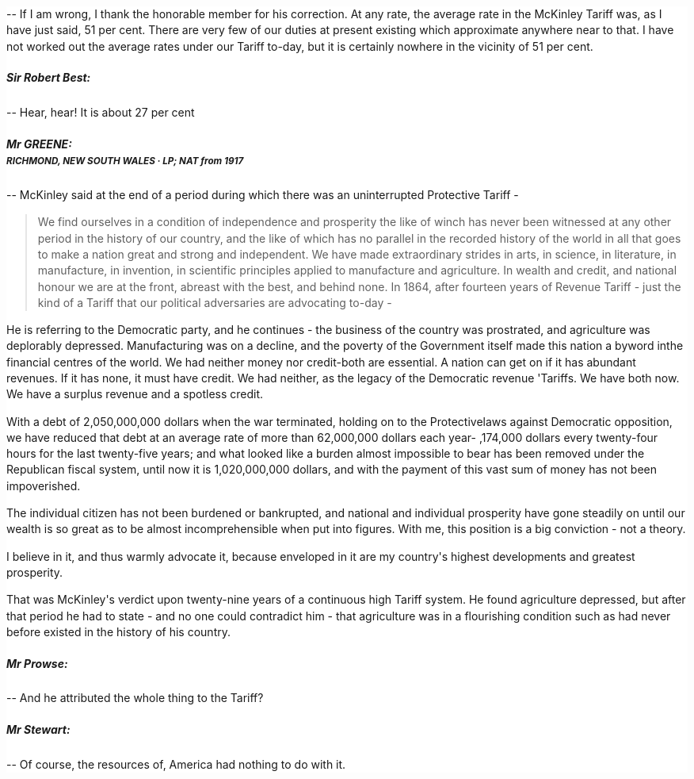 -- If I am wrong, I thank the honorable member for his correction. At any rate, the average rate in the McKinley Tariff was, as I have just said, 51 per cent. There are very few of our duties at present existing which approximate anywhere near to that. I have not worked out the average rates under our Tariff to-day, but it is certainly nowhere in the vicinity of 51 per cent. 

##### Sir Robert Best:

--  Hear, hear! It is about 27 per cent 

##### Mr GREENE:<br><small class="text-muted">RICHMOND, NEW SOUTH WALES &middot; LP; NAT from 1917</small>

-- McKinley said at the end of a period during which there was an uninterrupted Protective Tariff - 

  >We find ourselves in a condition of independence and prosperity the like of winch has never been witnessed at any other period in the history of our country, and the like of which has no parallel in the recorded history of the world in all that goes to make a nation great and strong and independent. We have made extraordinary strides in arts, in science, in literature, in manufacture, in invention, in scientific principles applied to manufacture and agriculture. In wealth and credit, and national honour we are at the front, abreast with the best, and behind none. In 1864, after fourteen years of Revenue Tariff - just the kind of a Tariff that our political adversaries are advocating to-day - 

He is referring to the Democratic party, and he continues -  the business of the country was prostrated, and agriculture was deplorably depressed. Manufacturing was on a decline, and the poverty of the Government itself made this nation a byword inthe financial centres of the world. We had neither money nor credit-both are essential. A nation can get on if it has abundant revenues. If it has none, it must have credit. We had neither, as the legacy of the Democratic revenue 'Tariffs. We have both now. We have a surplus revenue and a spotless credit. 

With a debt of 2,050,000,000 dollars when the war terminated, holding on to the Protectivelaws against Democratic opposition, we  have reduced that debt at an average rate of more than  62,000,000  dollars each year-  ,174,000  dollars every twenty-four hours for the last twenty-five years; and what looked like a burden almost impossible to bear has been removed under the Republican fiscal system, until now it is  1,020,000,000  dollars, and with the payment of this vast sum of money has not been impoverished. 

The individual citizen has not been burdened or bankrupted, and national and individual prosperity have gone steadily on until our wealth is so great as to be almost incomprehensible when put into figures. With me, this position is a big conviction - not a theory. 

I  believe in it, and thus warmly advocate it, because enveloped in it are my country's highest developments and greatest prosperity. 

That was McKinley's verdict upon twenty-nine years of a continuous high Tariff system. He found agriculture depressed, but after that period he had to state - and no one could contradict him - that agriculture was in a flourishing condition such as had never before existed in the history of his country. 

##### Mr Prowse:

--  And he attributed the whole thing to the Tariff? 

##### Mr Stewart:

--  Of course, the resources of, America had nothing to do with it. 

